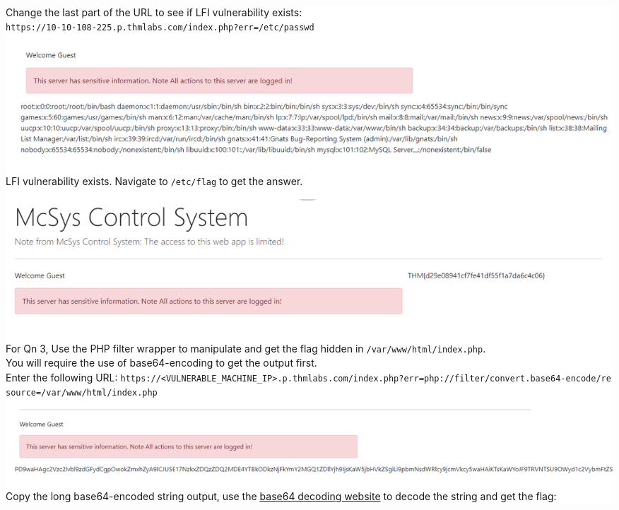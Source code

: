Change the last part of the URL to see if LFI vulnerability exists:  
`https://10-10-108-225.p.thmlabs.com/index.php?err=/etc/passwd`

![](./res/answer2.png)

LFI vulnerability exists. Navigate to `/etc/flag` to get the answer.

![](./res/answer3.png)

For Qn 3, Use the PHP filter wrapper to manipulate and get the flag hidden in `/var/www/html/index.php`.  
You will require the use of base64-encoding to get the output first.  
Enter the following URL: `https://<VULNERABLE_MACHINE_IP>.p.thmlabs.com/index.php?err=php://filter/convert.base64-encode/resource=/var/www/html/index.php`

![](./res/answer4.png)

Copy the long base64-encoded string output, use the [base64 decoding website](https://www.base64decode.org/) to decode the string and get the flag:
